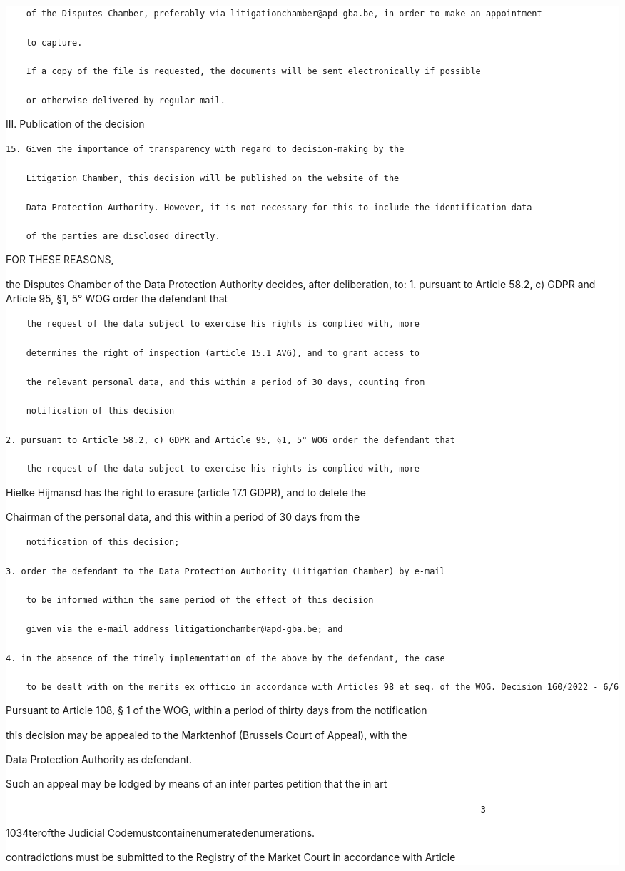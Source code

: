         of the Disputes Chamber, preferably via litigationchamber@apd-gba.be, in order to make an appointment

        to capture.

        If a copy of the file is requested, the documents will be sent electronically if possible

        or otherwise delivered by regular mail.

III. Publication of the decision

    15. Given the importance of transparency with regard to decision-making by the

        Litigation Chamber, this decision will be published on the website of the

        Data Protection Authority. However, it is not necessary for this to include the identification data

        of the parties are disclosed directly.

FOR THESE REASONS,

the Disputes Chamber of the Data Protection Authority decides, after deliberation, to:
    1. pursuant to Article 58.2, c) GDPR and Article 95, §1, 5° WOG order the defendant that

        the request of the data subject to exercise his rights is complied with, more

        determines the right of inspection (article 15.1 AVG), and to grant access to

        the relevant personal data, and this within a period of 30 days, counting from

        notification of this decision

    2. pursuant to Article 58.2, c) GDPR and Article 95, §1, 5° WOG order the defendant that

        the request of the data subject to exercise his rights is complied with, more

Hielke Hijmansd has the right to erasure (article 17.1 GDPR), and to delete the

Chairman of the personal data, and this within a period of 30 days from the

        notification of this decision;

    3. order the defendant to the Data Protection Authority (Litigation Chamber) by e-mail

        to be informed within the same period of the effect of this decision

        given via the e-mail address litigationchamber@apd-gba.be; and

    4. in the absence of the timely implementation of the above by the defendant, the case

        to be dealt with on the merits ex officio in accordance with Articles 98 et seq. of the WOG. Decision 160/2022 - 6/6

Pursuant to Article 108, § 1 of the WOG, within a period of thirty days from the notification

this decision may be appealed to the Marktenhof (Brussels Court of Appeal), with the

Data Protection Authority as defendant.

Such an appeal may be lodged by means of an inter partes petition that the in art

                                                                                                 3
1034terofthe Judicial Codemustcontainenumeratedenumerations.

contradictions must be submitted to the Registry of the Market Court in accordance with Article
